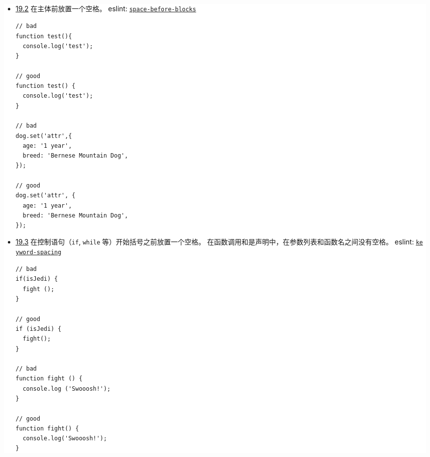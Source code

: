 

- [19.2](https://github.com/BingKui/javascript-zh#whitespace--before-blocks) 在主体前放置一个空格。 eslint: [`space-before-blocks`](https://eslint.org/docs/rules/space-before-blocks.html)

  ```
  // bad
  function test(){
    console.log('test');
  }
  
  // good
  function test() {
    console.log('test');
  }
  
  // bad
  dog.set('attr',{
    age: '1 year',
    breed: 'Bernese Mountain Dog',
  });
  
  // good
  dog.set('attr', {
    age: '1 year',
    breed: 'Bernese Mountain Dog',
  });
  ```



- [19.3](https://github.com/BingKui/javascript-zh#whitespace--around-keywords) 在控制语句（`if`, `while` 等）开始括号之前放置一个空格。 在函数调用和是声明中，在参数列表和函数名之间没有空格。 eslint: [`keyword-spacing`](https://eslint.org/docs/rules/keyword-spacing.html)

  ```
  // bad
  if(isJedi) {
    fight ();
  }
  
  // good
  if (isJedi) {
    fight();
  }
  
  // bad
  function fight () {
    console.log ('Swooosh!');
  }
  
  // good
  function fight() {
    console.log('Swooosh!');
  }
  ```
